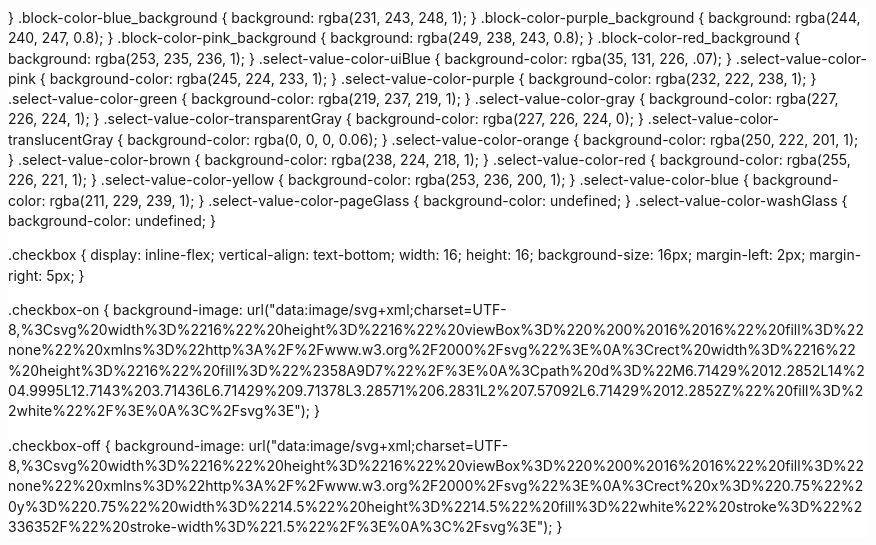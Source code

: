 }
.block-color-blue_background {
	background: rgba(231, 243, 248, 1);
}
.block-color-purple_background {
	background: rgba(244, 240, 247, 0.8);
}
.block-color-pink_background {
	background: rgba(249, 238, 243, 0.8);
}
.block-color-red_background {
	background: rgba(253, 235, 236, 1);
}
.select-value-color-uiBlue { background-color: rgba(35, 131, 226, .07); }
.select-value-color-pink { background-color: rgba(245, 224, 233, 1); }
.select-value-color-purple { background-color: rgba(232, 222, 238, 1); }
.select-value-color-green { background-color: rgba(219, 237, 219, 1); }
.select-value-color-gray { background-color: rgba(227, 226, 224, 1); }
.select-value-color-transparentGray { background-color: rgba(227, 226, 224, 0); }
.select-value-color-translucentGray { background-color: rgba(0, 0, 0, 0.06); }
.select-value-color-orange { background-color: rgba(250, 222, 201, 1); }
.select-value-color-brown { background-color: rgba(238, 224, 218, 1); }
.select-value-color-red { background-color: rgba(255, 226, 221, 1); }
.select-value-color-yellow { background-color: rgba(253, 236, 200, 1); }
.select-value-color-blue { background-color: rgba(211, 229, 239, 1); }
.select-value-color-pageGlass { background-color: undefined; }
.select-value-color-washGlass { background-color: undefined; }

.checkbox {
	display: inline-flex;
	vertical-align: text-bottom;
	width: 16;
	height: 16;
	background-size: 16px;
	margin-left: 2px;
	margin-right: 5px;
}

.checkbox-on {
	background-image: url("data:image/svg+xml;charset=UTF-8,%3Csvg%20width%3D%2216%22%20height%3D%2216%22%20viewBox%3D%220%200%2016%2016%22%20fill%3D%22none%22%20xmlns%3D%22http%3A%2F%2Fwww.w3.org%2F2000%2Fsvg%22%3E%0A%3Crect%20width%3D%2216%22%20height%3D%2216%22%20fill%3D%22%2358A9D7%22%2F%3E%0A%3Cpath%20d%3D%22M6.71429%2012.2852L14%204.9995L12.7143%203.71436L6.71429%209.71378L3.28571%206.2831L2%207.57092L6.71429%2012.2852Z%22%20fill%3D%22white%22%2F%3E%0A%3C%2Fsvg%3E");
}

.checkbox-off {
	background-image: url("data:image/svg+xml;charset=UTF-8,%3Csvg%20width%3D%2216%22%20height%3D%2216%22%20viewBox%3D%220%200%2016%2016%22%20fill%3D%22none%22%20xmlns%3D%22http%3A%2F%2Fwww.w3.org%2F2000%2Fsvg%22%3E%0A%3Crect%20x%3D%220.75%22%20y%3D%220.75%22%20width%3D%2214.5%22%20height%3D%2214.5%22%20fill%3D%22white%22%20stroke%3D%22%2336352F%22%20stroke-width%3D%221.5%22%2F%3E%0A%3C%2Fsvg%3E");
}
	